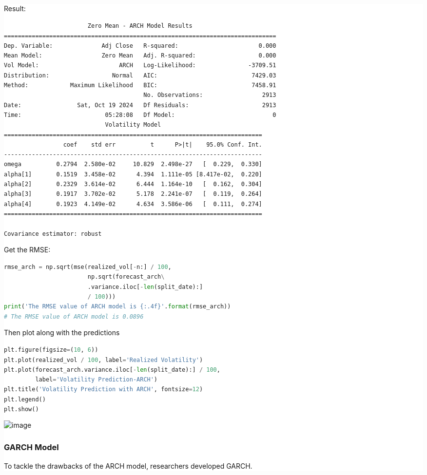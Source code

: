 Result:

```
                        Zero Mean - ARCH Model Results                        
==============================================================================
Dep. Variable:              Adj Close   R-squared:                       0.000
Mean Model:                 Zero Mean   Adj. R-squared:                  0.000
Vol Model:                       ARCH   Log-Likelihood:               -3709.51
Distribution:                  Normal   AIC:                           7429.03
Method:            Maximum Likelihood   BIC:                           7458.91
                                        No. Observations:                 2913
Date:                Sat, Oct 19 2024   Df Residuals:                     2913
Time:                        05:28:08   Df Model:                            0
                             Volatility Model                             
==========================================================================
                 coef    std err          t      P>|t|    95.0% Conf. Int.
--------------------------------------------------------------------------
omega          0.2794  2.580e-02     10.829  2.498e-27   [  0.229,  0.330]
alpha[1]       0.1519  3.458e-02      4.394  1.111e-05 [8.417e-02,  0.220]
alpha[2]       0.2329  3.614e-02      6.444  1.164e-10   [  0.162,  0.304]
alpha[3]       0.1917  3.702e-02      5.178  2.241e-07   [  0.119,  0.264]
alpha[4]       0.1923  4.149e-02      4.634  3.586e-06   [  0.111,  0.274]
==========================================================================

Covariance estimator: robust
```

Get the RMSE:

```python
rmse_arch = np.sqrt(mse(realized_vol[-n:] / 100, 
                        np.sqrt(forecast_arch\
                        .variance.iloc[-len(split_date):] 
                        / 100)))
print('The RMSE value of ARCH model is {:.4f}'.format(rmse_arch))
# The RMSE value of ARCH model is 0.0896
```

Then plot along with the predictions

```python
plt.figure(figsize=(10, 6))
plt.plot(realized_vol / 100, label='Realized Volatility')
plt.plot(forecast_arch.variance.iloc[-len(split_date):] / 100, 
         label='Volatility Prediction-ARCH')
plt.title('Volatility Prediction with ARCH', fontsize=12)
plt.legend()
plt.show()
```

![image](https://github.com/user-attachments/assets/86c6c7d3-0737-40ba-a3ae-d12966c4f336)

### GARCH Model

To tackle the drawbacks of the ARCH model, researchers developed GARCH.
